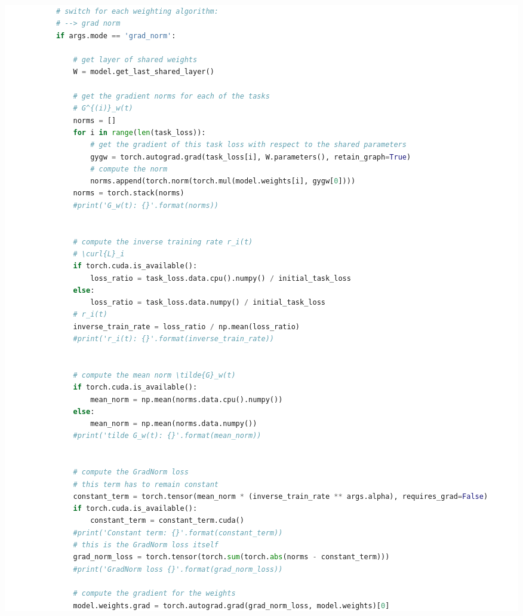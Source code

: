 ```python
            # switch for each weighting algorithm:
            # --> grad norm
            if args.mode == 'grad_norm':
                
                # get layer of shared weights
                W = model.get_last_shared_layer()

                # get the gradient norms for each of the tasks
                # G^{(i)}_w(t) 
                norms = []
                for i in range(len(task_loss)):
                    # get the gradient of this task loss with respect to the shared parameters
                    gygw = torch.autograd.grad(task_loss[i], W.parameters(), retain_graph=True)
                    # compute the norm
                    norms.append(torch.norm(torch.mul(model.weights[i], gygw[0])))
                norms = torch.stack(norms)
                #print('G_w(t): {}'.format(norms))


                # compute the inverse training rate r_i(t) 
                # \curl{L}_i 
                if torch.cuda.is_available():
                    loss_ratio = task_loss.data.cpu().numpy() / initial_task_loss
                else:
                    loss_ratio = task_loss.data.numpy() / initial_task_loss
                # r_i(t)
                inverse_train_rate = loss_ratio / np.mean(loss_ratio)
                #print('r_i(t): {}'.format(inverse_train_rate))


                # compute the mean norm \tilde{G}_w(t) 
                if torch.cuda.is_available():
                    mean_norm = np.mean(norms.data.cpu().numpy())
                else:
                    mean_norm = np.mean(norms.data.numpy())
                #print('tilde G_w(t): {}'.format(mean_norm))


                # compute the GradNorm loss 
                # this term has to remain constant
                constant_term = torch.tensor(mean_norm * (inverse_train_rate ** args.alpha), requires_grad=False)
                if torch.cuda.is_available():
                    constant_term = constant_term.cuda()
                #print('Constant term: {}'.format(constant_term))
                # this is the GradNorm loss itself
                grad_norm_loss = torch.tensor(torch.sum(torch.abs(norms - constant_term)))
                #print('GradNorm loss {}'.format(grad_norm_loss))

                # compute the gradient for the weights
                model.weights.grad = torch.autograd.grad(grad_norm_loss, model.weights)[0]
```
